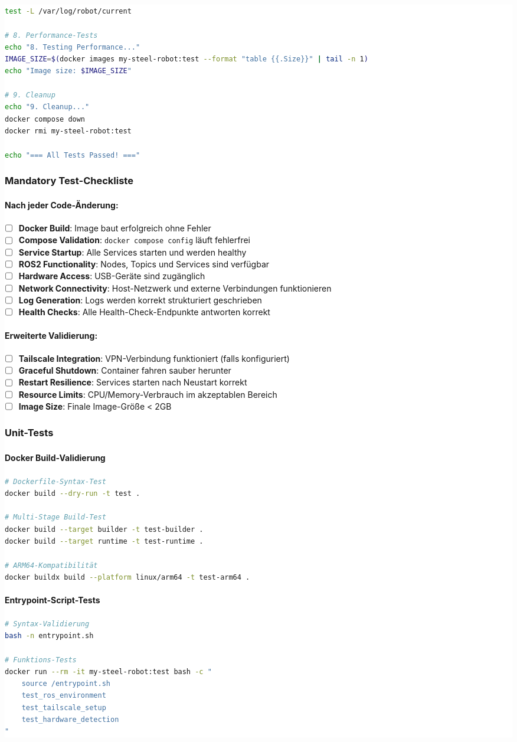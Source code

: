 ```bash
test -L /var/log/robot/current

# 8. Performance-Tests
echo "8. Testing Performance..."
IMAGE_SIZE=$(docker images my-steel-robot:test --format "table {{.Size}}" | tail -n 1)
echo "Image size: $IMAGE_SIZE"

# 9. Cleanup
echo "9. Cleanup..."
docker compose down
docker rmi my-steel-robot:test

echo "=== All Tests Passed! ==="
```

### Mandatory Test-Checkliste

#### Nach jeder Code-Änderung:
- [ ] **Docker Build**: Image baut erfolgreich ohne Fehler
- [ ] **Compose Validation**: `docker compose config` läuft fehlerfrei
- [ ] **Service Startup**: Alle Services starten und werden healthy
- [ ] **ROS2 Functionality**: Nodes, Topics und Services sind verfügbar
- [ ] **Hardware Access**: USB-Geräte sind zugänglich
- [ ] **Network Connectivity**: Host-Netzwerk und externe Verbindungen funktionieren
- [ ] **Log Generation**: Logs werden korrekt strukturiert geschrieben
- [ ] **Health Checks**: Alle Health-Check-Endpunkte antworten korrekt

#### Erweiterte Validierung:
- [ ] **Tailscale Integration**: VPN-Verbindung funktioniert (falls konfiguriert)
- [ ] **Graceful Shutdown**: Container fahren sauber herunter
- [ ] **Restart Resilience**: Services starten nach Neustart korrekt
- [ ] **Resource Limits**: CPU/Memory-Verbrauch im akzeptablen Bereich
- [ ] **Image Size**: Finale Image-Größe < 2GB

### Unit-Tests

#### Docker Build-Validierung
```bash
# Dockerfile-Syntax-Test
docker build --dry-run -t test .

# Multi-Stage Build-Test
docker build --target builder -t test-builder .
docker build --target runtime -t test-runtime .

# ARM64-Kompatibilität
docker buildx build --platform linux/arm64 -t test-arm64 .
```

#### Entrypoint-Script-Tests
```bash
# Syntax-Validierung
bash -n entrypoint.sh

# Funktions-Tests
docker run --rm -it my-steel-robot:test bash -c "
    source /entrypoint.sh
    test_ros_environment
    test_tailscale_setup
    test_hardware_detection
"
```
